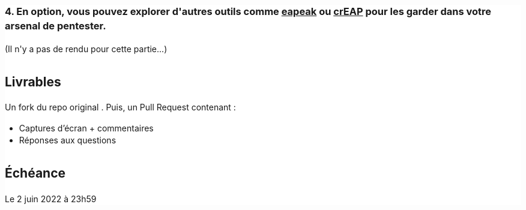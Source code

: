 
### 4. En option, vous pouvez explorer d'autres outils comme [eapeak](https://github.com/rsmusllp/eapeak) ou [crEAP](https://github.com/W9HAX/crEAP/blob/master/crEAP.py) pour les garder dans votre arsenal de pentester.

(Il n'y a pas de rendu pour cette partie...)

## Livrables

Un fork du repo original . Puis, un Pull Request contenant :

-	Captures d’écran + commentaires
-	Réponses aux questions

## Échéance

Le 2 juin 2022 à 23h59
